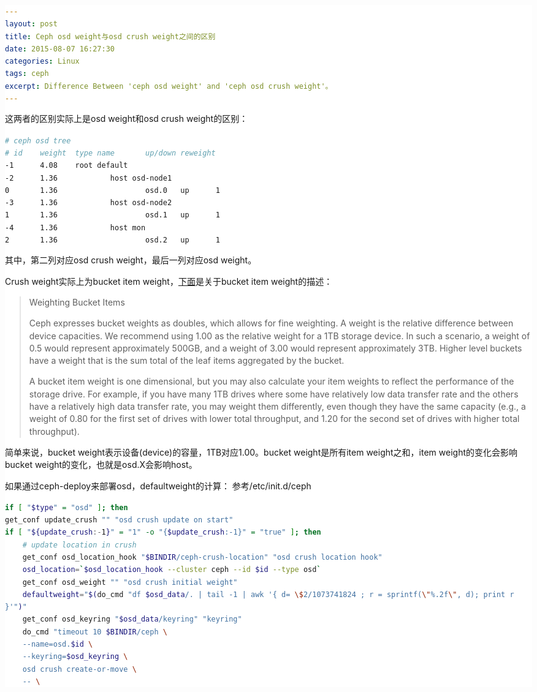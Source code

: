 ```yaml
---
layout: post
title: Ceph osd weight与osd crush weight之间的区别
date: 2015-08-07 16:27:30
categories: Linux
tags: ceph
excerpt: Difference Between 'ceph osd weight' and 'ceph osd crush weight'。
---
```


这两者的区别实际上是osd weight和osd crush weight的区别：

```sh
# ceph osd tree
# id    weight  type name       up/down reweight
-1      4.08    root default
-2      1.36            host osd-node1
0       1.36                    osd.0   up      1
-3      1.36            host osd-node2
1       1.36                    osd.1   up      1
-4      1.36            host mon
2       1.36                    osd.2   up      1
```

其中，第二列对应osd crush weight，最后一列对应osd weight。

Crush weight实际上为bucket item weight，[下面](http://ceph.com/docs/master/rados/operations/crush-map/#crush-map-bucket-types)是关于bucket item weight的描述：

> Weighting Bucket Items
> 
> Ceph expresses bucket weights as doubles, which allows for fine weighting. A weight is the 
> relative difference between device capacities. We recommend using 1.00 as the relative weight for 
> a 1TB storage device. In such a scenario, a weight of 0.5 would represent approximately 500GB, and
> a weight of 3.00 would represent approximately 3TB. Higher level buckets have a weight that is 
> the sum total of the leaf items aggregated by the bucket.
> 
> A bucket item weight is one dimensional, but you may also calculate your item weights to reflect 
> the performance of the storage drive. For example, if you have many 1TB drives where some have 
> relatively low data transfer rate and the others have a relatively high data transfer rate, you 
> may weight them differently, even though they have the same capacity (e.g., a weight of 0.80 for
>  the first set of drives with lower total throughput, and 1.20 for the second set of drives with 
> higher total throughput).

简单来说，bucket weight表示设备(device)的容量，1TB对应1.00。bucket weight是所有item weight之和，item weight的变化会影响bucket weight的变化，也就是osd.X会影响host。

如果通过ceph-deploy来部署osd，defaultweight的计算：
参考/etc/init.d/ceph

```sh
if [ "$type" = "osd" ]; then
get_conf update_crush "" "osd crush update on start"
if [ "${update_crush:-1}" = "1" -o "{$update_crush:-1}" = "true" ]; then
    # update location in crush
    get_conf osd_location_hook "$BINDIR/ceph-crush-location" "osd crush location hook"
    osd_location=`$osd_location_hook --cluster ceph --id $id --type osd`
    get_conf osd_weight "" "osd crush initial weight"
    defaultweight="$(do_cmd "df $osd_data/. | tail -1 | awk '{ d= \$2/1073741824 ; r = sprintf(\"%.2f\", d); print r }'")"
    get_conf osd_keyring "$osd_data/keyring" "keyring"
    do_cmd "timeout 10 $BINDIR/ceph \
    --name=osd.$id \
    --keyring=$osd_keyring \
    osd crush create-or-move \
    -- \
```